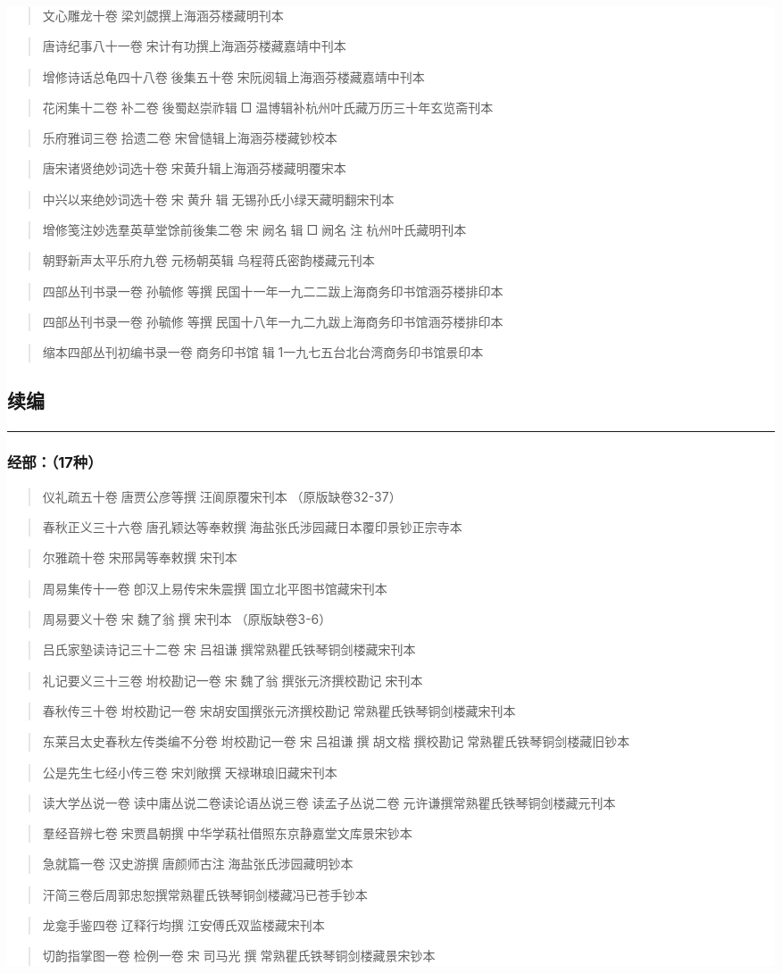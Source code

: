 > 文心雕龙十卷 梁刘勰撰上海涵芬楼藏明刊本

> 唐诗纪事八十一卷 宋计有功撰上海涵芬楼藏嘉靖中刊本

> 增修诗话总龟四十八卷 後集五十卷 宋阮阅辑上海涵芬楼藏嘉靖中刊本

> 花闲集十二卷 补二卷 後蜀赵崇祚辑 □ 温博辑补杭州叶氏藏万历三十年玄览斋刊本

> 乐府雅词三卷 拾遗二卷 宋曾慥辑上海涵芬楼藏钞校本

> 唐宋诸贤绝妙词选十卷 宋黄升辑上海涵芬楼藏明覆宋本

> 中兴以来绝妙词选十卷 宋 黄升 辑 无锡孙氏小绿天藏明翻宋刊本

> 增修笺注妙选羣英草堂馀前後集二卷 宋 阙名 辑 □ 阙名 注 杭州叶氏藏明刊本

> 朝野新声太平乐府九卷 元杨朝英辑 乌程蒋氏密韵楼藏元刊本

> 四部丛刊书录一卷 孙毓修 等撰 民国十一年一九二二跋上海商务印书馆涵芬楼排印本

> 四部丛刊书录一卷 孙毓修 等撰 民国十八年一九二九跋上海商务印书馆涵芬楼排印本

> 缩本四部丛刊初编书录一卷 商务印书馆 辑 1一九七五台北台湾商务印书馆景印本

## 续编


<hr/>


### 经部：（17种）


> 仪礼疏五十卷 唐贾公彦等撰 汪阆原覆宋刊本 （原版缺卷32-37）

> 春秋正义三十六卷 唐孔颖达等奉敕撰 海盐张氏涉园藏日本覆印景钞正宗寺本

> 尔雅疏十卷 宋邢昺等奉敕撰 宋刊本

> 周易集传十一卷 卽汉上易传宋朱震撰 国立北平图书馆藏宋刊本

> 周易要义十卷 宋 魏了翁 撰 宋刊本 （原版缺卷3-6）

> 吕氏家塾读诗记三十二卷 宋 吕祖谦 撰常熟瞿氏铁琴铜剑楼藏宋刊本

> 礼记要义三十三卷 坿校勘记一卷 宋 魏了翁 撰张元济撰校勘记 宋刊本

> 春秋传三十卷 坿校勘记一卷 宋胡安国撰张元济撰校勘记 常熟瞿氏铁琴铜剑楼藏宋刊本

> 东莱吕太史春秋左传类编不分卷 坿校勘记一卷 宋 吕祖谦 撰 胡文楷 撰校勘记 常熟瞿氏铁琴铜剑楼藏旧钞本

> 公是先生七经小传三卷 宋刘敞撰 天禄琳琅旧藏宋刊本

> 读大学丛说一卷 读中庸丛说二卷读论语丛说三卷 读孟子丛说二卷 元许谦撰常熟瞿氏铁琴铜剑楼藏元刊本

> 羣经音辨七卷 宋贾昌朝撰 中华学萟社借照东京静嘉堂文库景宋钞本

> 急就篇一卷 汉史游撰 唐颜师古注 海盐张氏涉园藏明钞本

> 汗简三卷后周郭忠恕撰常熟瞿氏铁琴铜剑楼藏冯已苍手钞本

> 龙龛手鉴四卷 辽释行均撰 江安傅氏双监楼藏宋刊本

> 切韵指掌图一卷 检例一卷 宋 司马光 撰 常熟瞿氏铁琴铜剑楼藏景宋钞本
